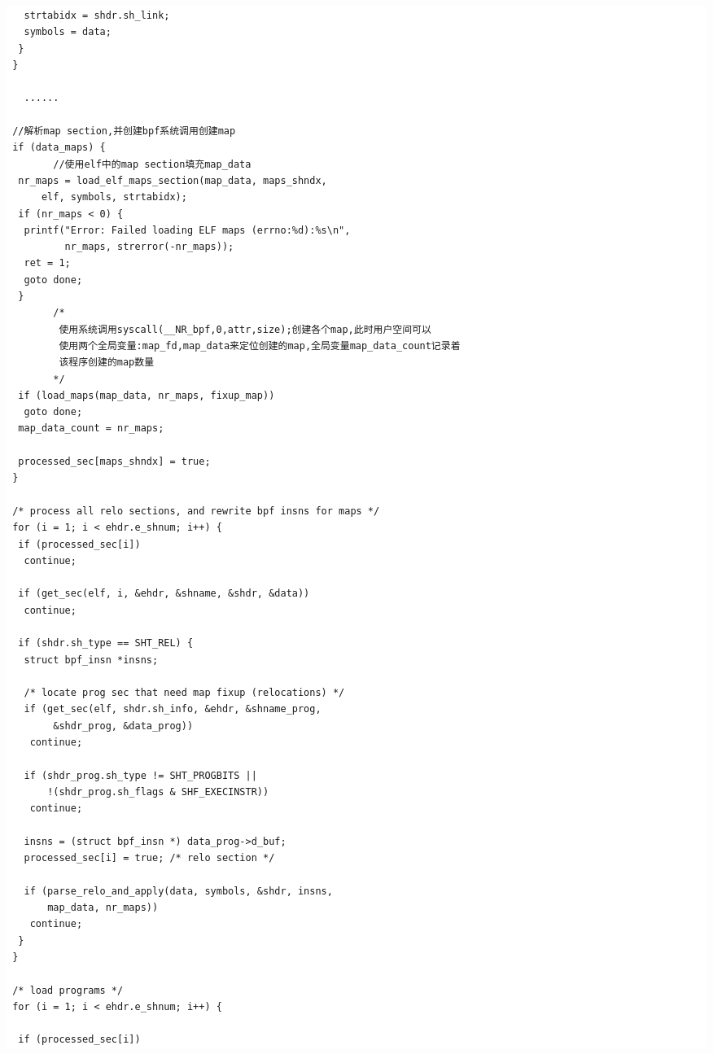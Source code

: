 ```text
   strtabidx = shdr.sh_link;
   symbols = data;
  }
 }

   ......
       
 //解析map section,并创建bpf系统调用创建map
 if (data_maps) {
        //使用elf中的map section填充map_data
  nr_maps = load_elf_maps_section(map_data, maps_shndx,
      elf, symbols, strtabidx);
  if (nr_maps < 0) {
   printf("Error: Failed loading ELF maps (errno:%d):%s\n",
          nr_maps, strerror(-nr_maps));
   ret = 1;
   goto done;
  }
        /*
         使用系统调用syscall(__NR_bpf,0,attr,size);创建各个map,此时用户空间可以
         使用两个全局变量:map_fd,map_data来定位创建的map,全局变量map_data_count记录着
         该程序创建的map数量
        */
  if (load_maps(map_data, nr_maps, fixup_map))
   goto done;
  map_data_count = nr_maps;

  processed_sec[maps_shndx] = true;
 }

 /* process all relo sections, and rewrite bpf insns for maps */
 for (i = 1; i < ehdr.e_shnum; i++) {
  if (processed_sec[i])
   continue;

  if (get_sec(elf, i, &ehdr, &shname, &shdr, &data))
   continue;

  if (shdr.sh_type == SHT_REL) {
   struct bpf_insn *insns;

   /* locate prog sec that need map fixup (relocations) */
   if (get_sec(elf, shdr.sh_info, &ehdr, &shname_prog,
        &shdr_prog, &data_prog))
    continue;

   if (shdr_prog.sh_type != SHT_PROGBITS ||
       !(shdr_prog.sh_flags & SHF_EXECINSTR))
    continue;

   insns = (struct bpf_insn *) data_prog->d_buf;
   processed_sec[i] = true; /* relo section */

   if (parse_relo_and_apply(data, symbols, &shdr, insns,
       map_data, nr_maps))
    continue;
  }
 }

 /* load programs */
 for (i = 1; i < ehdr.e_shnum; i++) {

  if (processed_sec[i])
```